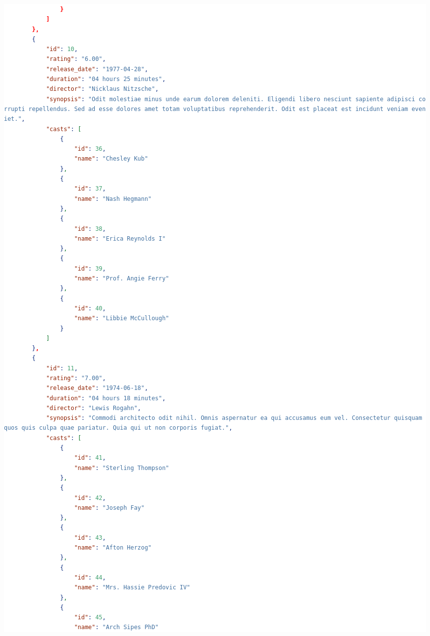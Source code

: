 ```json
                }
            ]
        },
        {
            "id": 10,
            "rating": "6.00",
            "release_date": "1977-04-28",
            "duration": "04 hours 25 minutes",
            "director": "Nicklaus Nitzsche",
            "synopsis": "Odit molestiae minus unde earum dolorem deleniti. Eligendi libero nesciunt sapiente adipisci corrupti repellendus. Sed ad esse dolores amet totam voluptatibus reprehenderit. Odit est placeat est incidunt veniam eveniet.",
            "casts": [
                {
                    "id": 36,
                    "name": "Chesley Kub"
                },
                {
                    "id": 37,
                    "name": "Nash Hegmann"
                },
                {
                    "id": 38,
                    "name": "Erica Reynolds I"
                },
                {
                    "id": 39,
                    "name": "Prof. Angie Ferry"
                },
                {
                    "id": 40,
                    "name": "Libbie McCullough"
                }
            ]
        },
        {
            "id": 11,
            "rating": "7.00",
            "release_date": "1974-06-18",
            "duration": "04 hours 18 minutes",
            "director": "Lewis Rogahn",
            "synopsis": "Commodi architecto odit nihil. Omnis aspernatur ea qui accusamus eum vel. Consectetur quisquam quos quis culpa quae pariatur. Quia qui ut non corporis fugiat.",
            "casts": [
                {
                    "id": 41,
                    "name": "Sterling Thompson"
                },
                {
                    "id": 42,
                    "name": "Joseph Fay"
                },
                {
                    "id": 43,
                    "name": "Afton Herzog"
                },
                {
                    "id": 44,
                    "name": "Mrs. Hassie Predovic IV"
                },
                {
                    "id": 45,
                    "name": "Arch Sipes PhD"
```